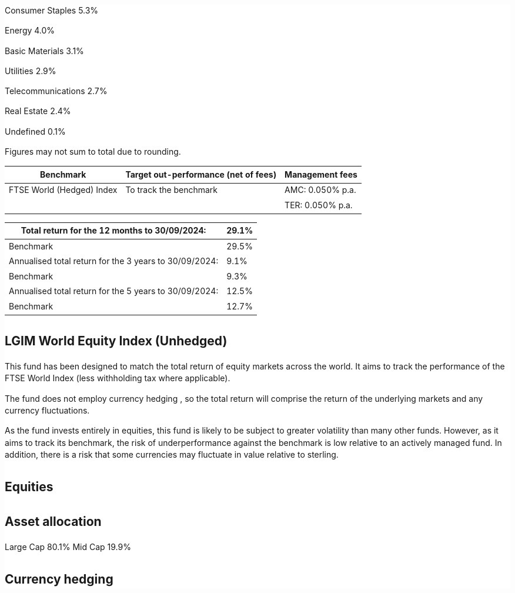 Consumer Staples 5.3%

Energy 4.0%

Basic Materials 3.1%

Utilities 2.9%

Telecommunications 2.7%

Real Estate 2.4%

Undefined 0.1%

Figures may not sum to total due to rounding.

| Benchmark                 | Target out-performance (net of fees)   | Management fees   |
|---------------------------|----------------------------------------|-------------------|
| FTSE World (Hedged) Index | To track the benchmark                 | AMC: 0.050% p.a.  |
|                           |                                        | TER: 0.050% p.a.  |

| Total return for the 12 months   to 30/09/2024:          | 29.1%   |
|----------------------------------------------------------|---------|
| Benchmark                                                | 29.5%   |
| Annualised total return for the   3 years to 30/09/2024: | 9.1%    |
| Benchmark                                                | 9.3%    |
| Annualised total return for the   5 years to 30/09/2024: | 12.5%   |
| Benchmark                                                | 12.7%   |



## LGIM World Equity Index (Unhedged)

This fund has been designed to match the total return of equity markets across the world. It aims to track the performance of the FTSE World Index (less withholding tax where applicable).

The fund does not employ currency hedging , so the total return will comprise the return of the underlying markets and any currency fluctuations.

As the fund invests entirely in equities, this fund is likely to be subject to greater volatility than many other funds. However, as it aims to track its benchmark, the risk of underperformance against the benchmark is low relative to an actively managed fund. In addition, there is a risk that some currencies may fluctuate in value relative to sterling.

## Equities

## Asset allocation

Large Cap 80.1% Mid Cap 19.9%

## Currency hedging
